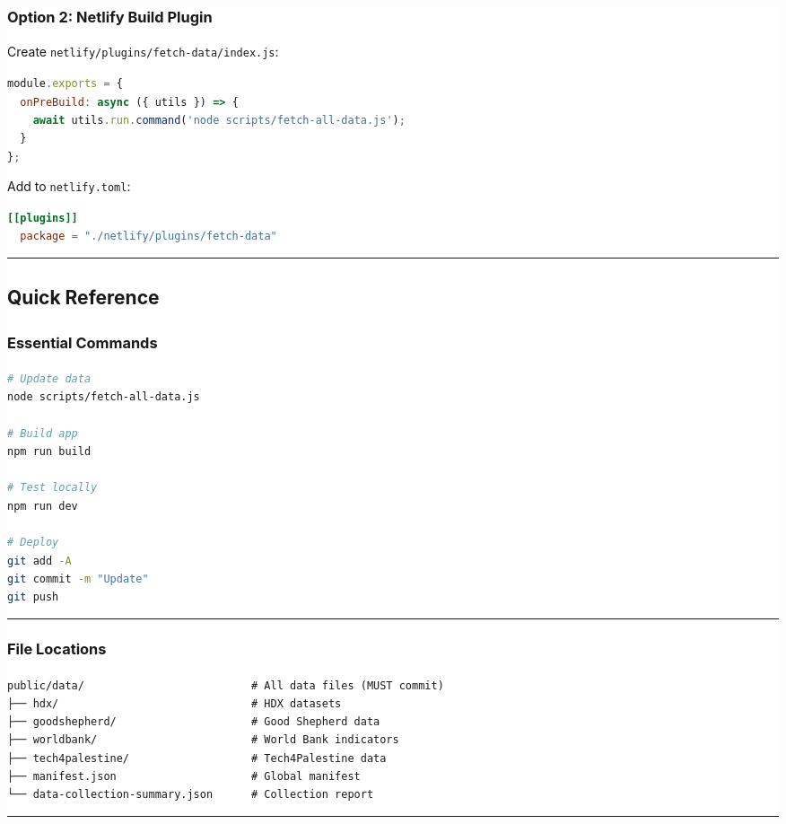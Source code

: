 
### Option 2: Netlify Build Plugin

Create `netlify/plugins/fetch-data/index.js`:

```javascript
module.exports = {
  onPreBuild: async ({ utils }) => {
    await utils.run.command('node scripts/fetch-all-data.js');
  }
};
```

Add to `netlify.toml`:

```toml
[[plugins]]
  package = "./netlify/plugins/fetch-data"
```

---

## Quick Reference

### Essential Commands

```bash
# Update data
node scripts/fetch-all-data.js

# Build app
npm run build

# Test locally
npm run dev

# Deploy
git add -A
git commit -m "Update"
git push
```

---

### File Locations

```
public/data/                          # All data files (MUST commit)
├── hdx/                              # HDX datasets
├── goodshepherd/                     # Good Shepherd data
├── worldbank/                        # World Bank indicators
├── tech4palestine/                   # Tech4Palestine data
├── manifest.json                     # Global manifest
└── data-collection-summary.json      # Collection report
```

---